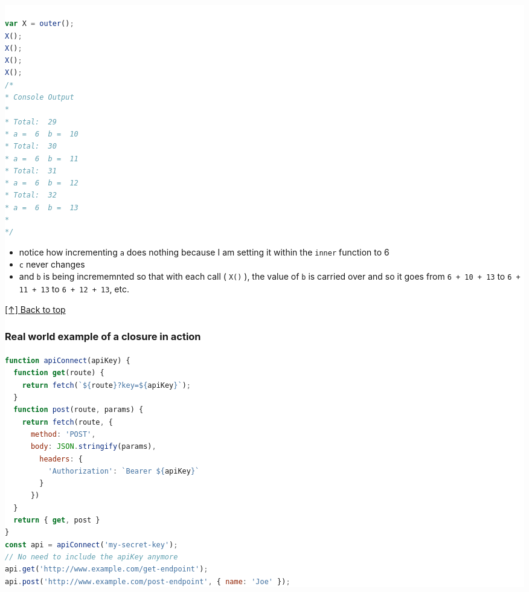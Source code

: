 ```js

var X = outer();
X();
X();
X();
X();
/*
* Console Output
*
* Total:  29
* a =  6  b =  10
* Total:  30
* a =  6  b =  11
* Total:  31
* a =  6  b =  12
* Total:  32
* a =  6  b =  13
* 
*/
```

- notice how incrementing `a` does nothing because I am setting it within the `inner` function to 6
- `c` never changes
- and `b` is being incrememnted so that with each call ( `X()` ), the value of `b` is carried over and so it goes from `6 + 10 + 13` to `6 + 11 + 13` to `6 + 12 + 13`, etc.

[[↑] Back to top](#top)

### Real world example of a closure in action

```js
function apiConnect(apiKey) {
  function get(route) {
    return fetch(`${route}?key=${apiKey}`);
  }
  function post(route, params) {
    return fetch(route, {
      method: 'POST',
      body: JSON.stringify(params),
        headers: {
          'Authorization': `Bearer ${apiKey}`
        }
      })
  }
  return { get, post }
}
const api = apiConnect('my-secret-key');
// No need to include the apiKey anymore
api.get('http://www.example.com/get-endpoint');
api.post('http://www.example.com/post-endpoint', { name: 'Joe' });
```
